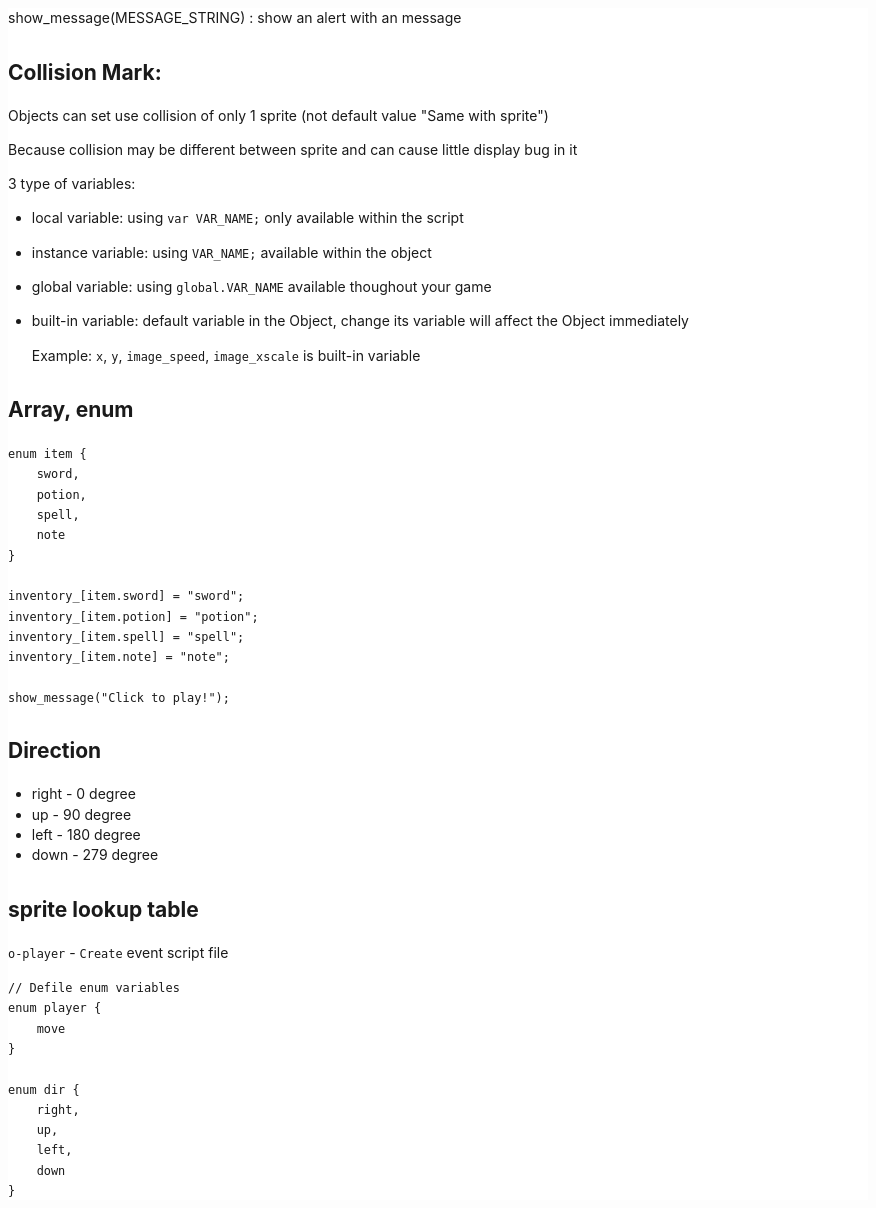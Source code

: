 show_message(MESSAGE_STRING) : show an alert with an message

## Collision Mark:
Objects can set use collision of only 1 sprite (not default value "Same with sprite")

Because collision may be different between sprite and can cause little display bug in it

3 type of variables:
- local variable: using `var VAR_NAME;` only available within the script
- instance variable: using `VAR_NAME;` available within the object
- global variable: using `global.VAR_NAME` available thoughout your game

- built-in variable: default variable in the Object, change its variable will affect the Object immediately
  
  Example: `x`, `y`, `image_speed`, `image_xscale` is built-in variable

## Array, enum
```
enum item {
	sword,
	potion,
	spell,
	note
}

inventory_[item.sword] = "sword";
inventory_[item.potion] = "potion";
inventory_[item.spell] = "spell";
inventory_[item.note] = "note";

show_message("Click to play!");
```

## Direction
- right - 0 degree
- up - 90 degree
- left - 180 degree
- down - 279 degree

## sprite lookup table
`o-player` - `Create` event script file
```
// Defile enum variables
enum player {
	move
}

enum dir {
	right,
	up,
	left,
	down
}
```
